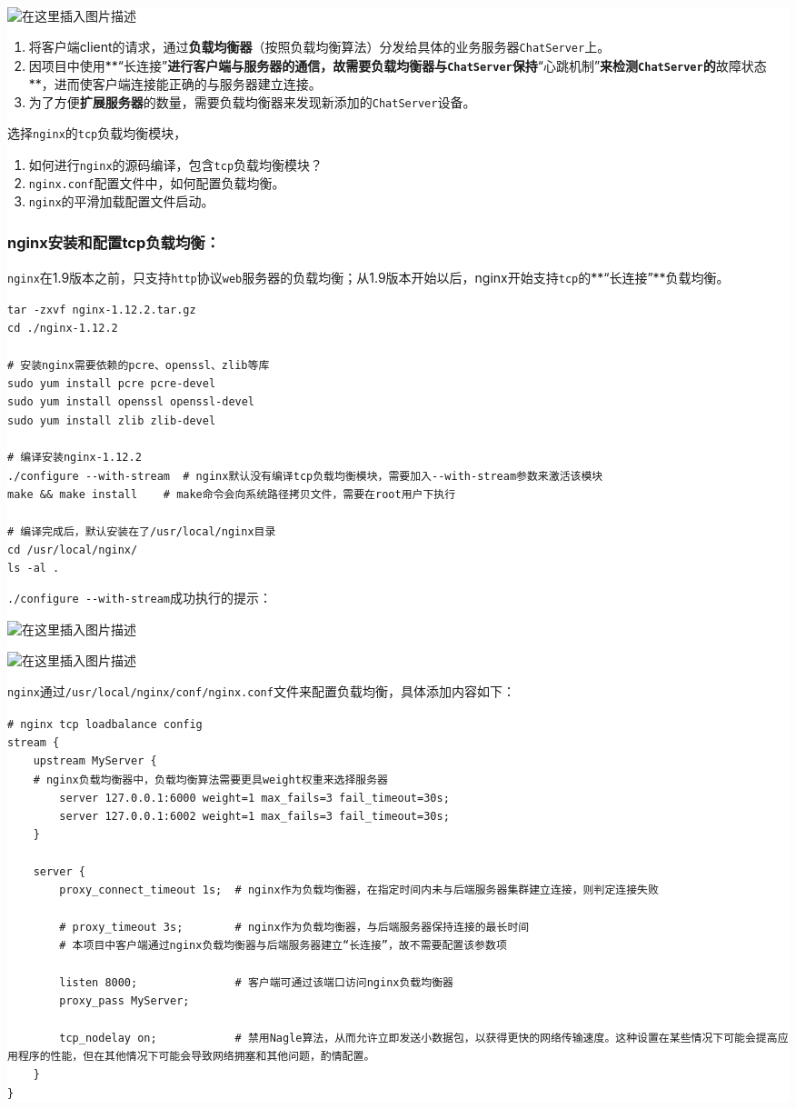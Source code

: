 ![在这里插入图片描述](image/40f1b04744094d36b6ecf31a32c76e4d.png#pic_center)

1.  将客户端client的请求，通过**负载均衡器**（按照负载均衡算法）分发给具体的业务服务器`ChatServer`上。
2.  因项目中使用\*\*“长连接”**进行客户端与服务器的通信，故需要负载均衡器与`ChatServer`保持**“心跳机制”**来检测`ChatServer`的**故障状态\*\*，进而使客户端连接能正确的与服务器建立连接。
3.  为了方便**扩展服务器**的数量，需要负载均衡器来发现新添加的`ChatServer`设备。

选择`nginx`的`tcp`负载均衡模块，

1.  如何进行`nginx`的源码编译，包含`tcp`负载均衡模块？
2.  `nginx.conf`配置文件中，如何配置负载均衡。
3.  `nginx`的平滑加载配置文件启动。

### nginx安装和配置tcp负载均衡：

`nginx`在1.9版本之前，只支持`http`协议`web`服务器的负载均衡；从1.9版本开始以后，nginx开始支持`tcp`的\*\*“长连接”\*\*负载均衡。

```shell
tar -zxvf nginx-1.12.2.tar.gz
cd ./nginx-1.12.2

# 安装nginx需要依赖的pcre、openssl、zlib等库
sudo yum install pcre pcre-devel
sudo yum install openssl openssl-devel
sudo yum install zlib zlib-devel

# 编译安装nginx-1.12.2
./configure --with-stream  # nginx默认没有编译tcp负载均衡模块，需要加入--with-stream参数来激活该模块
make && make install    # make命令会向系统路径拷贝文件，需要在root用户下执行

# 编译完成后，默认安装在了/usr/local/nginx目录
cd /usr/local/nginx/
ls -al .
```

`./configure --with-stream`成功执行的提示：

![在这里插入图片描述](image/99396abf278b47018029922754acfbcf.png#pic_center)

![在这里插入图片描述](image/ec6057becb1c4649b4509e5d9111a3b2.png#pic_center)

`nginx`通过`/usr/local/nginx/conf/nginx.conf`文件来配置负载均衡，具体添加内容如下：

```shell
# nginx tcp loadbalance config
stream {
    upstream MyServer {
    # nginx负载均衡器中，负载均衡算法需要更具weight权重来选择服务器
        server 127.0.0.1:6000 weight=1 max_fails=3 fail_timeout=30s;
        server 127.0.0.1:6002 weight=1 max_fails=3 fail_timeout=30s;
    }

    server {
        proxy_connect_timeout 1s;  # nginx作为负载均衡器，在指定时间内未与后端服务器集群建立连接，则判定连接失败
        
        # proxy_timeout 3s;        # nginx作为负载均衡器，与后端服务器保持连接的最长时间
        # 本项目中客户端通过nginx负载均衡器与后端服务器建立“长连接”，故不需要配置该参数项
        
        listen 8000;               # 客户端可通过该端口访问nginx负载均衡器
        proxy_pass MyServer;
        
        tcp_nodelay on;            # 禁用Nagle算法，从而允许立即发送小数据包，以获得更快的网络传输速度。这种设置在某些情况下可能会提高应用程序的性能，但在其他情况下可能会导致网络拥塞和其他问题，酌情配置。  
    }
}

```